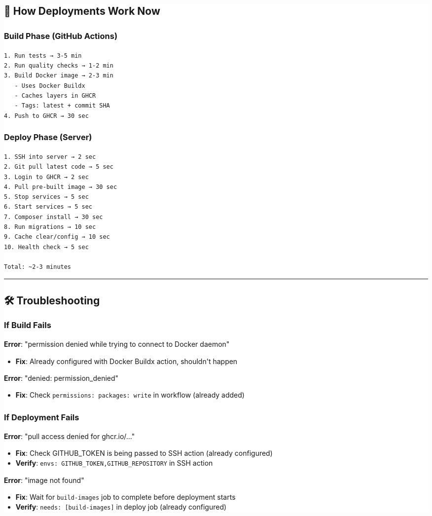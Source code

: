 
## 🔄 How Deployments Work Now

### Build Phase (GitHub Actions)
```
1. Run tests → 3-5 min
2. Run quality checks → 1-2 min
3. Build Docker image → 2-3 min
   - Uses Docker Buildx
   - Caches layers in GHCR
   - Tags: latest + commit SHA
4. Push to GHCR → 30 sec
```

### Deploy Phase (Server)
```
1. SSH into server → 2 sec
2. Git pull latest code → 5 sec
3. Login to GHCR → 2 sec
4. Pull pre-built image → 30 sec
5. Stop services → 5 sec
6. Start services → 5 sec
7. Composer install → 30 sec
8. Run migrations → 10 sec
9. Cache clear/config → 10 sec
10. Health check → 5 sec

Total: ~2-3 minutes
```

---

## 🛠️ Troubleshooting

### If Build Fails

**Error**: "permission denied while trying to connect to Docker daemon"
- **Fix**: Already configured with Docker Buildx action, shouldn't happen

**Error**: "denied: permission_denied"
- **Fix**: Check `permissions: packages: write` in workflow (already added)

### If Deployment Fails

**Error**: "pull access denied for ghcr.io/..."
- **Fix**: Check GITHUB_TOKEN is being passed to SSH action (already configured)
- **Verify**: `envs: GITHUB_TOKEN,GITHUB_REPOSITORY` in SSH action

**Error**: "image not found"
- **Fix**: Wait for `build-images` job to complete before deployment starts
- **Verify**: `needs: [build-images]` in deploy job (already configured)

